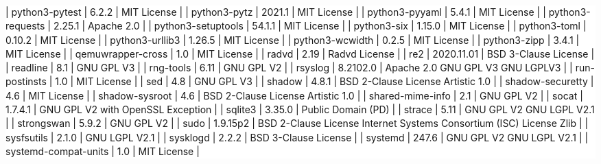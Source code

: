 | python3-pytest               | 6.2.2                          | MIT License                                                                                                              |
| python3-pytz                 | 2021.1                         | MIT License                                                                                                              |
| python3-pyyaml               | 5.4.1                          | MIT License                                                                                                              |
| python3-requests             | 2.25.1                         | Apache 2.0                                                                                                               |
| python3-setuptools           | 54.1.1                         | MIT License                                                                                                              |
| python3-six                  | 1.15.0                         | MIT License                                                                                                              |
| python3-toml                 | 0.10.2                         | MIT License                                                                                                              |
| python3-urllib3              | 1.26.5                         | MIT License                                                                                                              |
| python3-wcwidth              | 0.2.5                          | MIT License                                                                                                              |
| python3-zipp                 | 3.4.1                          | MIT License                                                                                                              |
| qemuwrapper-cross            | 1.0                            | MIT License                                                                                                              |
| radvd                        | 2.19                           | Radvd License                                                                                                            |
| re2                          | 2020.11.01                     | BSD 3-Clause License                                                                                                     |
| readline                     | 8.1                            | GNU GPL V3                                                                                                               |
| rng-tools                    | 6.11                           | GNU GPL V2                                                                                                               |
| rsyslog                      | 8.2102.0                       | Apache 2.0  GNU GPL V3  GNU LGPLV3                                                                                       |
| run-postinsts                | 1.0                            | MIT License                                                                                                              |
| sed                          | 4.8                            | GNU GPL V3                                                                                                               |
| shadow                       | 4.8.1                          | BSD 2-Clause License  Artistic 1.0                                                                                       |
| shadow-securetty             | 4.6                            | MIT License                                                                                                              |
| shadow-sysroot               | 4.6                            | BSD 2-Clause License  Artistic 1.0                                                                                       |
| shared-mime-info             | 2.1                            | GNU GPL V2                                                                                                               |
| socat                        | 1.7.4.1                        | GNU GPL V2 with OpenSSL Exception                                                                                        |
| sqlite3                      | 3.35.0                         | Public Domain (PD)                                                                                                       |
| strace                       | 5.11                           | GNU GPL V2  GNU LGPL V2.1                                                                                                |
| strongswan                   | 5.9.2                          | GNU GPL V2                                                                                                               |
| sudo                         | 1.9.15p2                       | BSD 2-Clause License  Internet Systems Consortium (ISC) License  Zlib                                                    |
| sysfsutils                   | 2.1.0                          | GNU LGPL V2.1                                                                                                            |
| sysklogd                     | 2.2.2                          | BSD 3-Clause License                                                                                                     |
| systemd                      | 247.6                          | GNU GPL V2  GNU LGPL V2.1                                                                                                |
| systemd-compat-units         | 1.0                            | MIT License                                                                                                              |